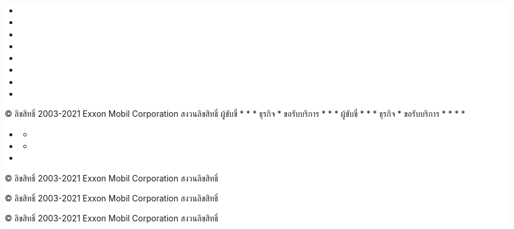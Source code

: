 * 
* 
* 
* 
* 
* 
* 
* 
© ลิขสิทธิ์ 2003-2021 Exxon Mobil Corporation สงวนลิขสิทธิ์ 
ผู้ขับขี่
* 
* 
* 
ธุรกิจ
* 
ขอรับบริการ
* 
* 
* 
ผู้ขับขี่
* 
* 
* 
ธุรกิจ
* 
ขอรับบริการ
* 
* 
* 
* 
* * 
* * 
* 

© ลิขสิทธิ์ 2003-2021 Exxon Mobil Corporation สงวนลิขสิทธิ์ 

© ลิขสิทธิ์ 2003-2021 Exxon Mobil Corporation สงวนลิขสิทธิ์ 

© ลิขสิทธิ์ 2003-2021 Exxon Mobil Corporation สงวนลิขสิทธิ์ 